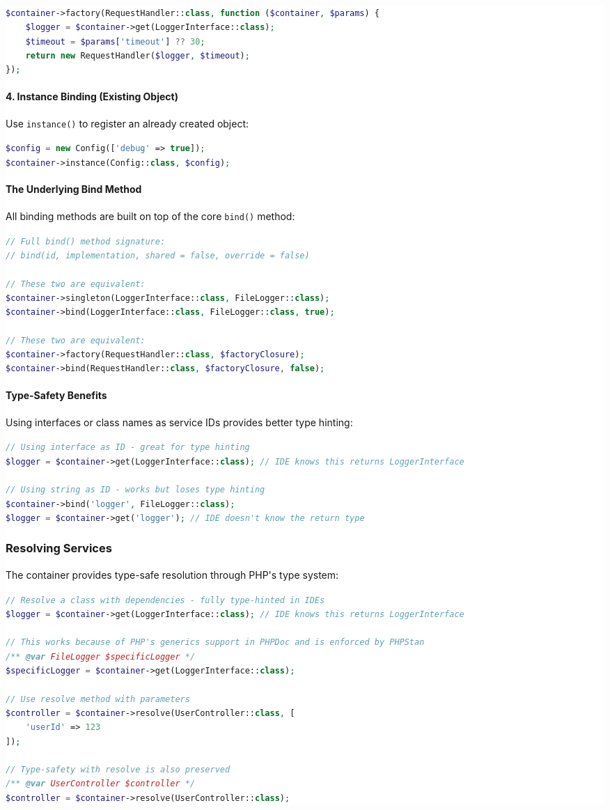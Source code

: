```php
$container->factory(RequestHandler::class, function ($container, $params) {
    $logger = $container->get(LoggerInterface::class);
    $timeout = $params['timeout'] ?? 30;
    return new RequestHandler($logger, $timeout);
});
```

#### 4. Instance Binding (Existing Object)

Use `instance()` to register an already created object:

```php
$config = new Config(['debug' => true]);
$container->instance(Config::class, $config);
```

#### The Underlying Bind Method

All binding methods are built on top of the core `bind()` method:

```php
// Full bind() method signature:
// bind(id, implementation, shared = false, override = false)

// These two are equivalent:
$container->singleton(LoggerInterface::class, FileLogger::class);
$container->bind(LoggerInterface::class, FileLogger::class, true);

// These two are equivalent:
$container->factory(RequestHandler::class, $factoryClosure);
$container->bind(RequestHandler::class, $factoryClosure, false);
```

#### Type-Safety Benefits

Using interfaces or class names as service IDs provides better type hinting:

```php
// Using interface as ID - great for type hinting
$logger = $container->get(LoggerInterface::class); // IDE knows this returns LoggerInterface

// Using string as ID - works but loses type hinting
$container->bind('logger', FileLogger::class);
$logger = $container->get('logger'); // IDE doesn't know the return type
```


### Resolving Services

The container provides type-safe resolution through PHP's type system:

```php
// Resolve a class with dependencies - fully type-hinted in IDEs
$logger = $container->get(LoggerInterface::class); // IDE knows this returns LoggerInterface

// This works because of PHP's generics support in PHPDoc and is enforced by PHPStan
/** @var FileLogger $specificLogger */
$specificLogger = $container->get(LoggerInterface::class);

// Use resolve method with parameters
$controller = $container->resolve(UserController::class, [
    'userId' => 123
]);

// Type-safety with resolve is also preserved
/** @var UserController $controller */
$controller = $container->resolve(UserController::class);
```
